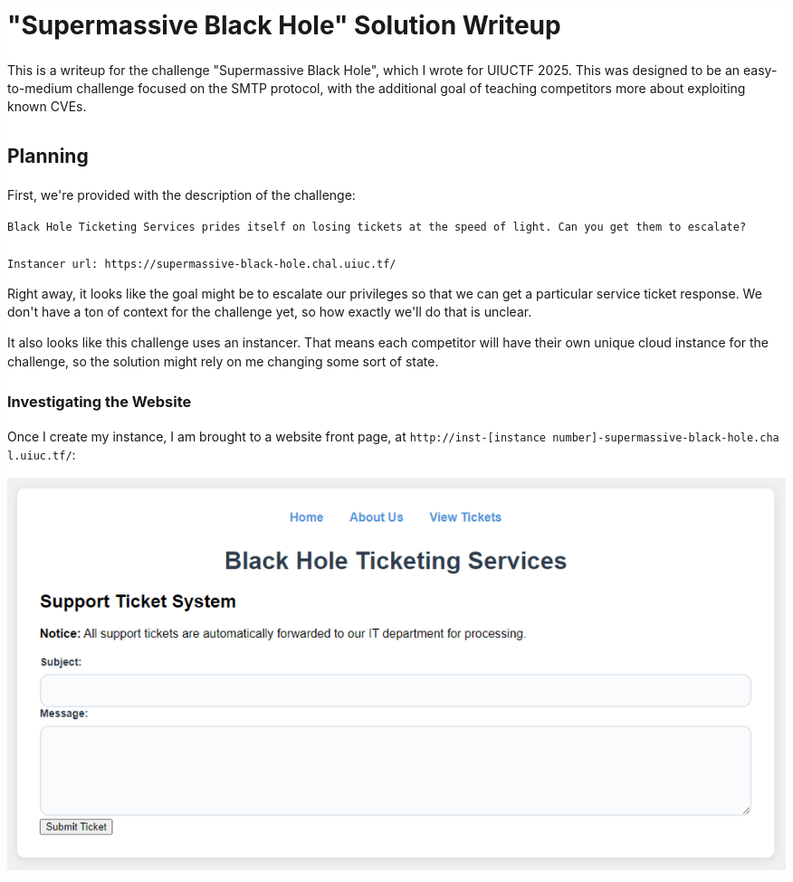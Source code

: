 # "Supermassive Black Hole" Solution Writeup

This is a writeup for the challenge "Supermassive Black Hole", which I wrote for UIUCTF 2025. This was designed to be an easy-to-medium challenge focused on the SMTP protocol, with the additional goal of teaching competitors more about exploiting known CVEs. 

## Planning

First, we're provided with the description of the challenge:

```
Black Hole Ticketing Services prides itself on losing tickets at the speed of light. Can you get them to escalate?

Instancer url: https://supermassive-black-hole.chal.uiuc.tf/
```

Right away, it looks like the goal might be to escalate our privileges so that we can get a particular service ticket response. We don't have a ton of context for the challenge yet, so how exactly we'll do that is unclear.

It also looks like this challenge uses an instancer. That means each competitor will have their own unique cloud instance for the challenge, so the solution might rely on me changing some sort of state.

### Investigating the Website

Once I create my instance, I am brought to a website front page, at `http://inst-[instance number]-supermassive-black-hole.chal.uiuc.tf/`:

![The homepage of Black Hole Ticketing Services](images/homepage.png)
